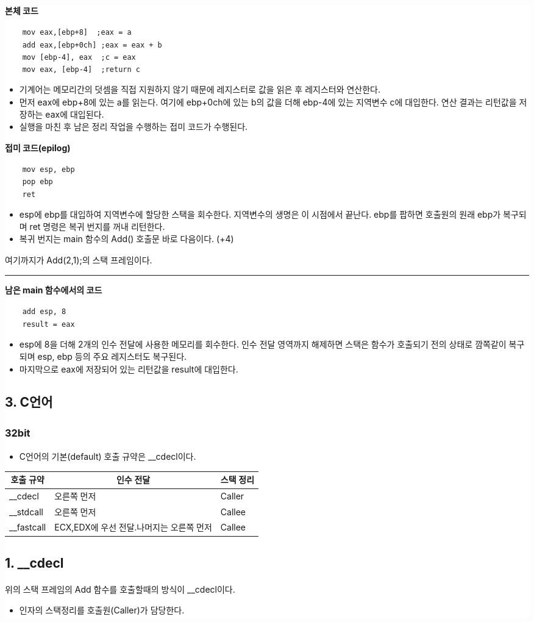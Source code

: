 **본체 코드**
```
    mov eax,[ebp+8]  ;eax = a
    add eax,[ebp+0ch] ;eax = eax + b
    mov [ebp-4], eax  ;c = eax
    mov eax, [ebp-4]  ;return c
```
- 기계어는 메모리간의 덧셈을 직접 지원하지 않기 때문에 레지스터로 값을 읽은 후 레지스터와 연산한다.
- 먼저 eax에 ebp+8에 있는 a를 읽는다. 여기에 ebp+0ch에 있는 b의 값을 더해 ebp-4에 있는 지역변수 c에 대입한다. 연산 결과는 리턴값을 저장하는 eax에 대입된다.
- 실행을 마친 후 남은 정리 작업을 수행하는 접미 코드가 수행된다.

**접미 코드(epilog)**
```
    mov esp, ebp
    pop ebp
    ret
```
- esp에 ebp를 대입하여 지역변수에 할당한 스택을 회수한다. 지역변수의 생명은 이 시점에서 끝난다. ebp를 팝하면 호출원의 원래 ebp가 복구되며 ret 명령은 복귀 번지를 꺼내 리턴한다.
- 복귀 번지는 main 함수의 Add() 호출문 바로 다음이다. (+4)

여기까지가  Add(2,1);의 스택 프레임이다.

---

**남은 main 함수에서의 코드**
```
    add esp, 8
    result = eax
```
- esp에 8을 더해 2개의 인수 전달에 사용한 메모리를 회수한다. 인수 전달 영역까지 해제하면 스택은 함수가 호출되기 전의 상태로 깜쪽같이 복구되며 esp, ebp 등의 주요 레지스터도 복구된다.
- 마지막으로 eax에 저장되어 있는 리턴값을 result에 대입한다.

## 3. C언어 

### 32bit
- C언어의 기본(default) 호출 규약은 __cdecl이다.

| 호출 규약 |  인수 전달 | 스택 정리 | 
|-----------|------------|-----------|
| __cdecl   | 오른쪽 먼저| Caller    |
| __stdcall | 오른쪽 먼저| Callee    |
| __fastcall| ECX,EDX에 우선 전달.나머지는 오른쪽 먼저 | Callee |



## 1. __cdecl

위의 스택 프레임의 Add 함수를 호출할때의 방식이 __cdecl이다. 

- 인자의 스택정리를 호출원(Caller)가 담당한다.
